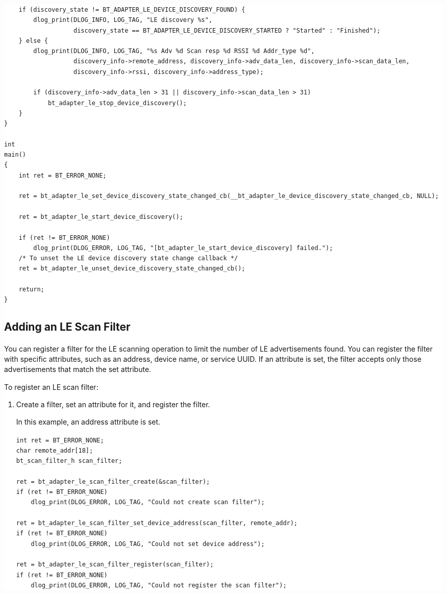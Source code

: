 ```
    if (discovery_state != BT_ADAPTER_LE_DEVICE_DISCOVERY_FOUND) {
        dlog_print(DLOG_INFO, LOG_TAG, "LE discovery %s",
                   discovery_state == BT_ADAPTER_LE_DEVICE_DISCOVERY_STARTED ? "Started" : "Finished");
    } else {
        dlog_print(DLOG_INFO, LOG_TAG, "%s Adv %d Scan resp %d RSSI %d Addr_type %d",
                   discovery_info->remote_address, discovery_info->adv_data_len, discovery_info->scan_data_len,
                   discovery_info->rssi, discovery_info->address_type);

        if (discovery_info->adv_data_len > 31 || discovery_info->scan_data_len > 31)
            bt_adapter_le_stop_device_discovery();
    }
}

int
main()
{
    int ret = BT_ERROR_NONE;

    ret = bt_adapter_le_set_device_discovery_state_changed_cb(__bt_adapter_le_device_discovery_state_changed_cb, NULL);

    ret = bt_adapter_le_start_device_discovery();

    if (ret != BT_ERROR_NONE)
        dlog_print(DLOG_ERROR, LOG_TAG, "[bt_adapter_le_start_device_discovery] failed.");
    /* To unset the LE device discovery state change callback */
    ret = bt_adapter_le_unset_device_discovery_state_changed_cb();

    return;
}
```

<a name="le_scan_filter"></a>
## Adding an LE Scan Filter

You can register a filter for the LE scanning operation to limit the number of LE advertisements found. You can register the filter with specific attributes, such as an address, device name, or service UUID. If an attribute is set, the filter accepts only those advertisements that match the set attribute.

To register an LE scan filter:

1. Create a filter, set an attribute for it, and register the filter.

   In this example, an address attribute is set.

   ```
   int ret = BT_ERROR_NONE;
   char remote_addr[18];
   bt_scan_filter_h scan_filter;

   ret = bt_adapter_le_scan_filter_create(&scan_filter);
   if (ret != BT_ERROR_NONE)
       dlog_print(DLOG_ERROR, LOG_TAG, "Could not create scan filter");

   ret = bt_adapter_le_scan_filter_set_device_address(scan_filter, remote_addr);
   if (ret != BT_ERROR_NONE)
       dlog_print(DLOG_ERROR, LOG_TAG, "Could not set device address");

   ret = bt_adapter_le_scan_filter_register(scan_filter);
   if (ret != BT_ERROR_NONE)
       dlog_print(DLOG_ERROR, LOG_TAG, "Could not register the scan filter");
   ```